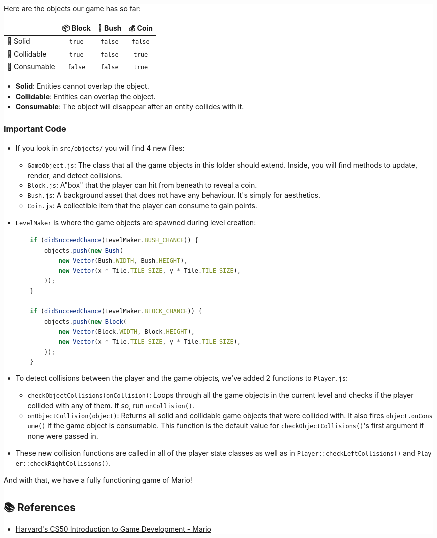 Here are the objects our game has so far:

|              | 📦 Block | 🌳 Bush  | 💰 Coin  |
| ------------ | :-----: | :-----: | :-----: |
| 🗻 Solid      | `true`  | `false` | `false` |
| 🎯 Collidable | `true`  | `false` | `true`  |
| 🍴 Consumable | `false` | `false` | `true`  |

- **Solid**: Entities cannot overlap the object.
- **Collidable**: Entities can overlap the object.
- **Consumable**: The object will disappear after an entity collides with it.

### Important Code

- If you look in `src/objects/` you will find 4 new files:
  - `GameObject.js`: The class that all the game objects in this folder should extend. Inside, you will find methods to update, render, and detect collisions.
  - `Block.js`: A"box" that the player can hit from beneath to reveal a coin.
  - `Bush.js`: A background asset that does not have any behaviour. It's simply for aesthetics.
  - `Coin.js`: A collectible item that the player can consume to gain points.
- `LevelMaker` is where the game objects are spawned during level creation:

  ```javascript
      if (didSucceedChance(LevelMaker.BUSH_CHANCE)) {
          objects.push(new Bush(
              new Vector(Bush.WIDTH, Bush.HEIGHT),
              new Vector(x * Tile.TILE_SIZE, y * Tile.TILE_SIZE),
          ));
      }

      if (didSucceedChance(LevelMaker.BLOCK_CHANCE)) {
          objects.push(new Block(
              new Vector(Block.WIDTH, Block.HEIGHT),
              new Vector(x * Tile.TILE_SIZE, y * Tile.TILE_SIZE),
          ));
      }
  ```

- To detect collisions between the player and the game objects, we've added 2 functions to `Player.js`:
  - `checkObjectCollisions(onCollision)`: Loops through all the game objects in the current level and checks if the player collided with any of them. If so, run `onCollision()`.
  - `onObjectCollision(object)`: Returns all solid and collidable game objects that were collided with. It also fires `object.onConsume()` if the game object is consumable. This function is the default value for `checkObjectCollisions()`'s first argument if none were passed in.
- These new collision functions are called in all of the player state classes as well as in `Player::checkLeftCollisions()` and `Player::checkRightCollisions()`.

And with that, we have a fully functioning game of Mario!

## 📚 References

- [Harvard's CS50 Introduction to Game Development - Mario](https://cs50.harvard.edu/games/2018/notes/4/)
